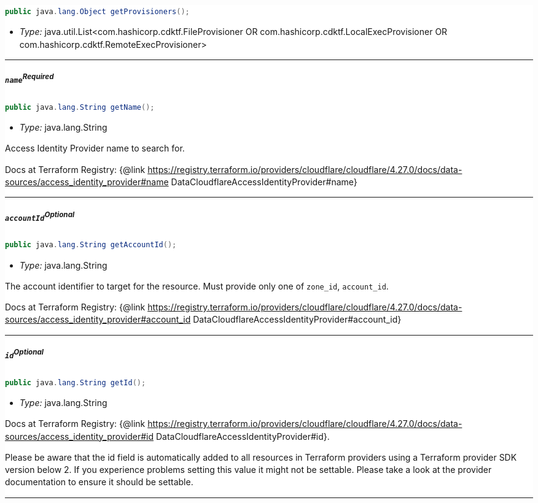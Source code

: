 ```java
public java.lang.Object getProvisioners();
```

- *Type:* java.util.List<com.hashicorp.cdktf.FileProvisioner OR com.hashicorp.cdktf.LocalExecProvisioner OR com.hashicorp.cdktf.RemoteExecProvisioner>

---

##### `name`<sup>Required</sup> <a name="name" id="@cdktf/provider-cloudflare.dataCloudflareAccessIdentityProvider.DataCloudflareAccessIdentityProviderConfig.property.name"></a>

```java
public java.lang.String getName();
```

- *Type:* java.lang.String

Access Identity Provider name to search for.

Docs at Terraform Registry: {@link https://registry.terraform.io/providers/cloudflare/cloudflare/4.27.0/docs/data-sources/access_identity_provider#name DataCloudflareAccessIdentityProvider#name}

---

##### `accountId`<sup>Optional</sup> <a name="accountId" id="@cdktf/provider-cloudflare.dataCloudflareAccessIdentityProvider.DataCloudflareAccessIdentityProviderConfig.property.accountId"></a>

```java
public java.lang.String getAccountId();
```

- *Type:* java.lang.String

The account identifier to target for the resource. Must provide only one of `zone_id`, `account_id`.

Docs at Terraform Registry: {@link https://registry.terraform.io/providers/cloudflare/cloudflare/4.27.0/docs/data-sources/access_identity_provider#account_id DataCloudflareAccessIdentityProvider#account_id}

---

##### `id`<sup>Optional</sup> <a name="id" id="@cdktf/provider-cloudflare.dataCloudflareAccessIdentityProvider.DataCloudflareAccessIdentityProviderConfig.property.id"></a>

```java
public java.lang.String getId();
```

- *Type:* java.lang.String

Docs at Terraform Registry: {@link https://registry.terraform.io/providers/cloudflare/cloudflare/4.27.0/docs/data-sources/access_identity_provider#id DataCloudflareAccessIdentityProvider#id}.

Please be aware that the id field is automatically added to all resources in Terraform providers using a Terraform provider SDK version below 2.
If you experience problems setting this value it might not be settable. Please take a look at the provider documentation to ensure it should be settable.

---